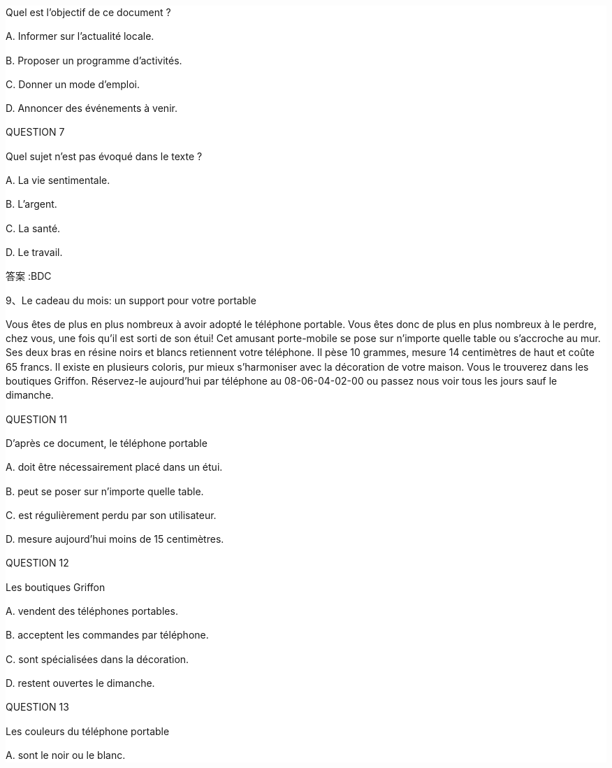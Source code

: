 Quel est l’objectif de ce document ?

A. Informer sur l’actualité locale.

B. Proposer un programme d’activités.

C. Donner un mode d’emploi.

D. Annoncer des événements à venir.

QUESTION 7

Quel sujet n’est pas évoqué dans le texte ?

A. La vie sentimentale.

B. L’argent.

C. La santé.

D. Le travail.

答案 :BDC

9、Le cadeau du mois: un support pour votre portable

Vous êtes de plus en plus nombreux à avoir adopté le téléphone portable. Vous êtes donc de plus en plus nombreux à le perdre, chez vous, une fois qu’il est sorti de son étui! Cet amusant porte-mobile se pose sur n’importe quelle table ou s’accroche au mur. Ses deux bras en résine noirs et blancs retiennent votre téléphone. Il pèse 10 grammes, mesure 14 centimètres de haut et coûte 65 francs. Il existe en plusieurs coloris, pur mieux s’harmoniser avec la décoration de votre maison. Vous le trouverez dans les boutiques Griffon. Réservez-le aujourd’hui par téléphone au 08-06-04-02-00 ou passez nous voir tous les jours sauf le dimanche.

QUESTION 11

D’après ce document, le téléphone portable

A. doit être nécessairement placé dans un étui.

B. peut se poser sur n’importe quelle table.

C. est régulièrement perdu par son utilisateur.

D. mesure aujourd’hui moins de 15 centimètres.

QUESTION 12

Les boutiques Griffon

A. vendent des téléphones portables.

B. acceptent les commandes par téléphone.

C. sont spécialisées dans la décoration.

D. restent ouvertes le dimanche.

QUESTION 13

Les couleurs du téléphone portable

A. sont le noir ou le blanc.
